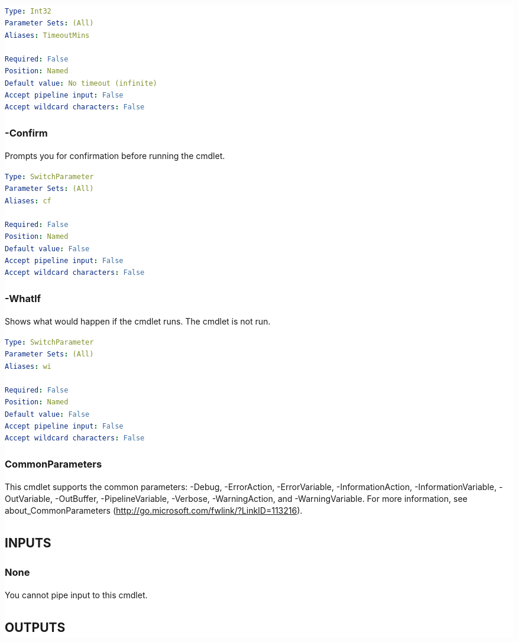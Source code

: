 ```yaml
Type: Int32
Parameter Sets: (All)
Aliases: TimeoutMins

Required: False
Position: Named
Default value: No timeout (infinite)
Accept pipeline input: False
Accept wildcard characters: False
```

### -Confirm
Prompts you for confirmation before running the cmdlet.

```yaml
Type: SwitchParameter
Parameter Sets: (All)
Aliases: cf

Required: False
Position: Named
Default value: False
Accept pipeline input: False
Accept wildcard characters: False
```

### -WhatIf
Shows what would happen if the cmdlet runs.
The cmdlet is not run.

```yaml
Type: SwitchParameter
Parameter Sets: (All)
Aliases: wi

Required: False
Position: Named
Default value: False
Accept pipeline input: False
Accept wildcard characters: False
```

### CommonParameters
This cmdlet supports the common parameters: -Debug, -ErrorAction, -ErrorVariable, -InformationAction, -InformationVariable, -OutVariable, -OutBuffer, -PipelineVariable, -Verbose, -WarningAction, and -WarningVariable. For more information, see about_CommonParameters (http://go.microsoft.com/fwlink/?LinkID=113216).
## INPUTS

### None
You cannot pipe input to this cmdlet.
## OUTPUTS

